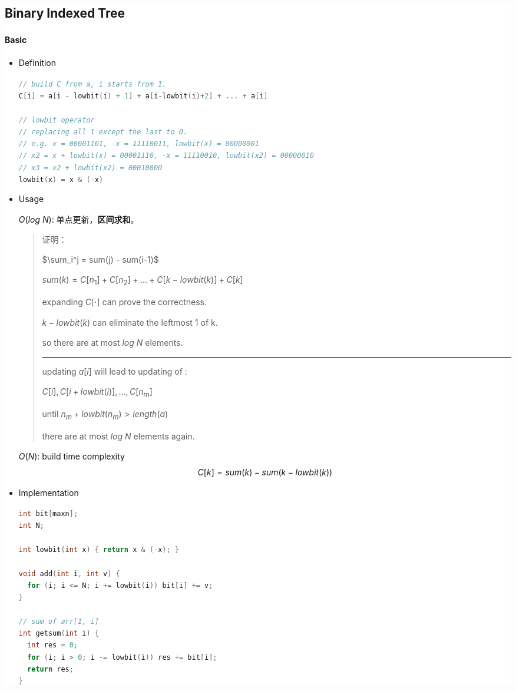 ## Binary Indexed Tree

#### Basic

* Definition

  ```c++
  // build C from a, i starts from 1.
  C[i] = a[i - lowbit(i) + 1] + a[i-lowbit(i)+2] + ... + a[i]
      
  // lowbit operator
  // replacing all 1 except the last to 0.
  // e.g. x = 00001101, -x = 11110011, lowbit(x) = 00000001
  // x2 = x + lowbit(x) = 00001110, -x = 11110010, lowbit(x2) = 00000010
  // x3 = x2 + lowbit(x2) = 00010000
  lowbit(x) = x & (-x)  
  ```

* Usage

  $O(log\ N)$: 单点更新，**区间求和**。

  > 证明：
  >
  > $\sum_i^j = sum(j) - sum(i-1)$
  >
  > $sum(k) = C[n_1] + C[n_2] + ... + C[k - lowbit(k)] + C[k]$
  >
  > expanding $C[\cdot]$ can prove the correctness.
  >
  > $k-lowbit(k)$ can eliminate the leftmost 1 of k.
  >
  > so there are at most $log\ N$ elements.
  >
  > ---
  >
  > updating $a[i]$ will lead to updating of :
  >
  > $C[i], C[i + lowbit(i)], ..., C[n_m]$
  >
  > until $n_m + lowbit(n_m) > length(a)$
  >
  > there are at most $log\ N$ elements again.

  $O(N)$: build time complexity
  $$
  C[k] = sum(k)-sum(k-lowbit(k))
  $$

* Implementation

  ```c++
  int bit[maxn];
  int N;
  
  int lowbit(int x) { return x & (-x); }
  
  void add(int i, int v) {
  	for (i; i <= N; i += lowbit(i)) bit[i] += v;
  }
  
  // sum of arr[1, i]
  int getsum(int i) {
  	int res = 0;
  	for (i; i > 0; i -= lowbit(i)) res += bit[i];
  	return res;
  }
  ```